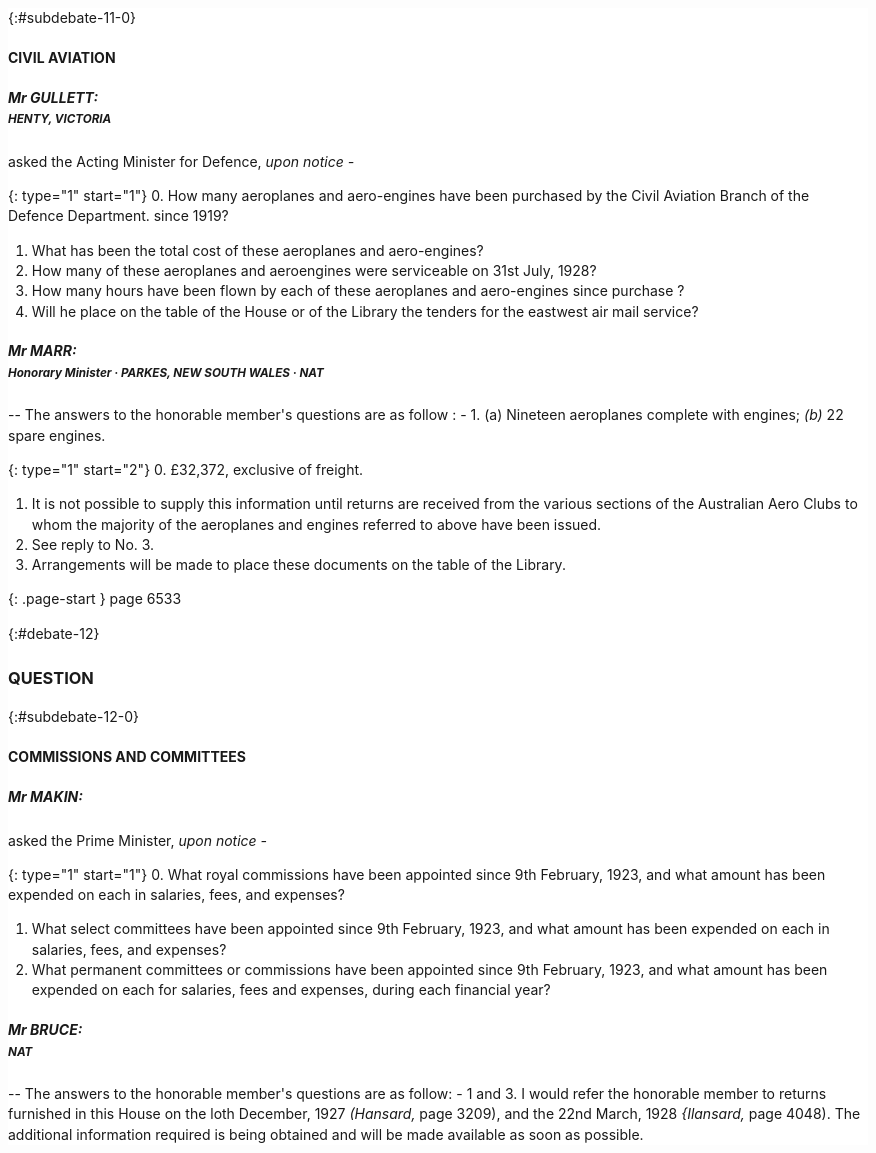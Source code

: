 {:#subdebate-11-0}
#### CIVIL AVIATION

##### Mr GULLETT:<br><small class="text-muted">HENTY, VICTORIA</small>

asked the Acting Minister for Defence,  *upon notice -* 

{: type="1" start="1"}
0. How many aeroplanes and aero-engines have been purchased by the Civil Aviation Branch of the Defence Department. since 1919? 
1. What has been the total cost of these aeroplanes and aero-engines? 
2. How many of these aeroplanes and aeroengines were serviceable on 31st July, 1928? 
3. How many hours have been flown by each of these aeroplanes and aero-engines since purchase ? 
4. Will he place on the table of the House or of the Library the tenders for the eastwest air mail service? 

##### Mr MARR:<br><small class="text-muted">Honorary Minister &middot; PARKES, NEW SOUTH WALES &middot; NAT</small>

-- The answers to the honorable member's questions are as follow : -  1. (a) Nineteen aeroplanes complete with engines;  *(b)*  22 spare engines. 

{: type="1" start="2"}
0. £32,372, exclusive of freight. 
1. It is not possible to supply this information until returns are received from the various sections of the Australian Aero Clubs to whom the majority of the aeroplanes and engines referred to above have been issued. 
2. See reply to No. 3. 
3. Arrangements will be made to place these documents on the table of the Library. 

{: .page-start }
page 6533

{:#debate-12}
### QUESTION

{:#subdebate-12-0}
#### COMMISSIONS AND COMMITTEES

##### Mr MAKIN:

asked the Prime Minister,  *upon notice -* 

{: type="1" start="1"}
0. What royal commissions have been appointed since 9th February, 1923, and what amount has been expended on each in salaries, fees, and expenses? 
1. What select committees have been appointed since 9th February, 1923, and what amount has been expended on each in salaries, fees, and expenses? 
2. What permanent committees or commissions have been appointed since 9th February, 1923, and what amount has been expended on each for salaries, fees and expenses, during each financial year? 

##### Mr BRUCE:<br><small class="text-muted">NAT</small>

-- The answers to the honorable member's questions are as follow: -  1 and 3. I would refer the honorable member to returns furnished in this House on the loth December, 1927  *(Hansard,*  page 3209), and the 22nd March, 1928  *{Ilansard,*  page 4048). The additional information required is being obtained and will be made available as soon as possible. 
